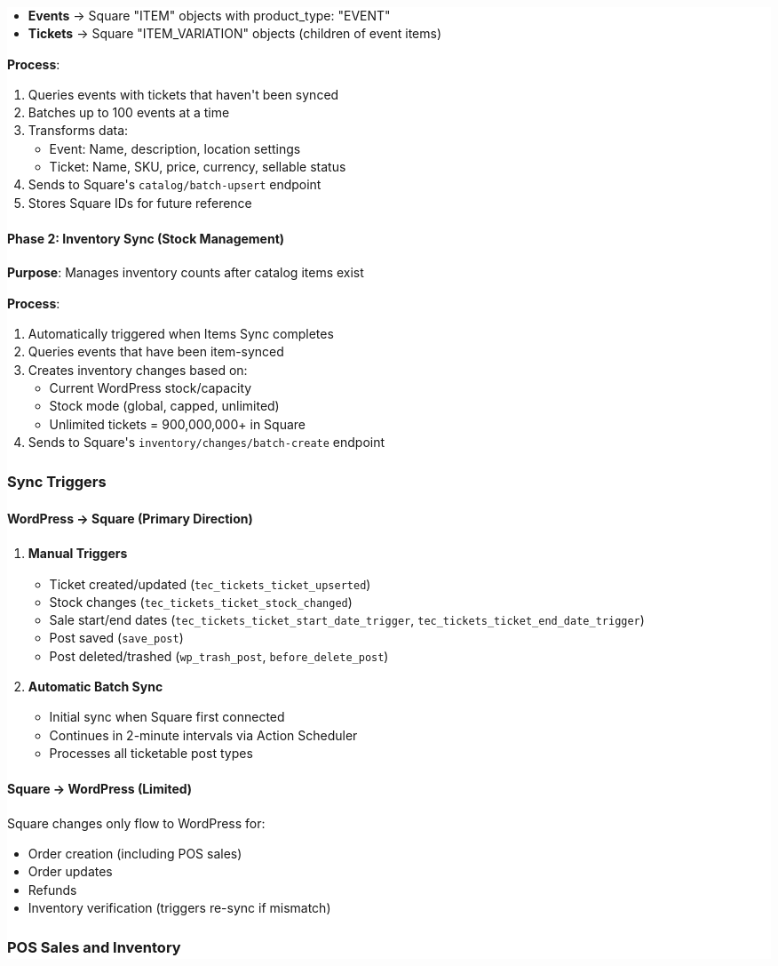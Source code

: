 - **Events** → Square "ITEM" objects with product_type: "EVENT"
- **Tickets** → Square "ITEM_VARIATION" objects (children of event items)

**Process**:

1. Queries events with tickets that haven't been synced
2. Batches up to 100 events at a time
3. Transforms data:
   - Event: Name, description, location settings
   - Ticket: Name, SKU, price, currency, sellable status
4. Sends to Square's `catalog/batch-upsert` endpoint
5. Stores Square IDs for future reference

#### Phase 2: Inventory Sync (Stock Management)

**Purpose**: Manages inventory counts after catalog items exist

**Process**:

1. Automatically triggered when Items Sync completes
2. Queries events that have been item-synced
3. Creates inventory changes based on:
   - Current WordPress stock/capacity
   - Stock mode (global, capped, unlimited)
   - Unlimited tickets = 900,000,000+ in Square
4. Sends to Square's `inventory/changes/batch-create` endpoint

### Sync Triggers

#### WordPress → Square (Primary Direction)

1. **Manual Triggers**
   - Ticket created/updated (`tec_tickets_ticket_upserted`)
   - Stock changes (`tec_tickets_ticket_stock_changed`)
   - Sale start/end dates (`tec_tickets_ticket_start_date_trigger`, `tec_tickets_ticket_end_date_trigger`)
   - Post saved (`save_post`)
   - Post deleted/trashed (`wp_trash_post`, `before_delete_post`)

2. **Automatic Batch Sync**
   - Initial sync when Square first connected
   - Continues in 2-minute intervals via Action Scheduler
   - Processes all ticketable post types

#### Square → WordPress (Limited)

Square changes only flow to WordPress for:

- Order creation (including POS sales)
- Order updates
- Refunds
- Inventory verification (triggers re-sync if mismatch)

### POS Sales and Inventory
